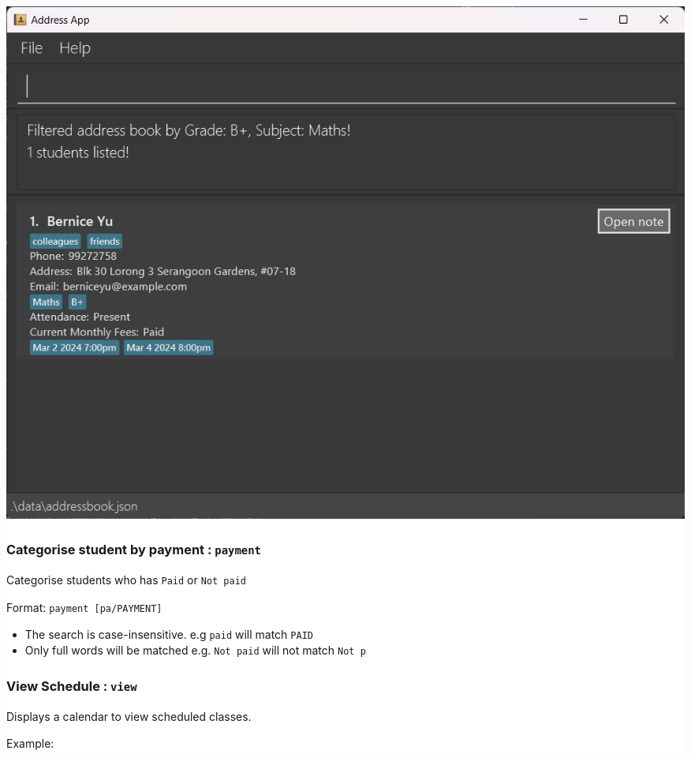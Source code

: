 ![filter Grade A](images/filterGradeBPlusSubjectMaths.png)

### Categorise student by payment :  `payment`

Categorise students who has `Paid` or `Not paid`

Format: `payment [pa/PAYMENT]`

* The search is case-insensitive. e.g `paid` will match `PAID`
* Only full words will be matched e.g. `Not paid` will not match `Not p`

### View Schedule : `view`

Displays a calendar to view scheduled classes.

Example: